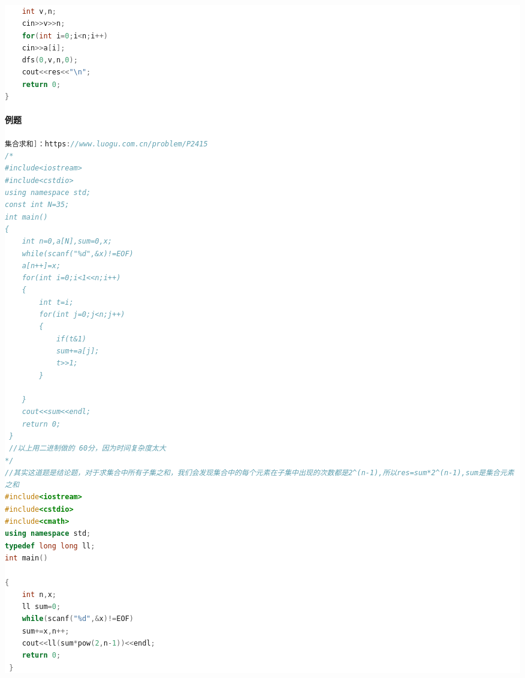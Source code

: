 ```c++
	int v,n;
	cin>>v>>n;
	for(int i=0;i<n;i++)
	cin>>a[i];
	dfs(0,v,n,0);
	cout<<res<<"\n";
	return 0;
} 
```



#### 例题

```c++
集合求和]：https://www.luogu.com.cn/problem/P2415
/*
#include<iostream>
#include<cstdio>
using namespace std;
const int N=35;
int main()
{
	int n=0,a[N],sum=0,x;
	while(scanf("%d",&x)!=EOF)
	a[n++]=x;
	for(int i=0;i<1<<n;i++)
	{
		int t=i;
		for(int j=0;j<n;j++)
		{
			if(t&1)
			sum+=a[j];
			t>>1;
		}
		
	}
	cout<<sum<<endl;
	return 0;
 } 
 //以上用二进制做的 60分，因为时间复杂度太大
*/
//其实这道题是结论题，对于求集合中所有子集之和，我们会发现集合中的每个元素在子集中出现的次数都是2^(n-1),所以res=sum*2^(n-1),sum是集合元素之和
#include<iostream>
#include<cstdio>
#include<cmath>
using namespace std;
typedef long long ll;
int main()
    
{
	int n,x;
	ll sum=0;
	while(scanf("%d",&x)!=EOF)
	sum+=x,n++;
	cout<<ll(sum*pow(2,n-1))<<endl;
	return 0;
 } 
```
